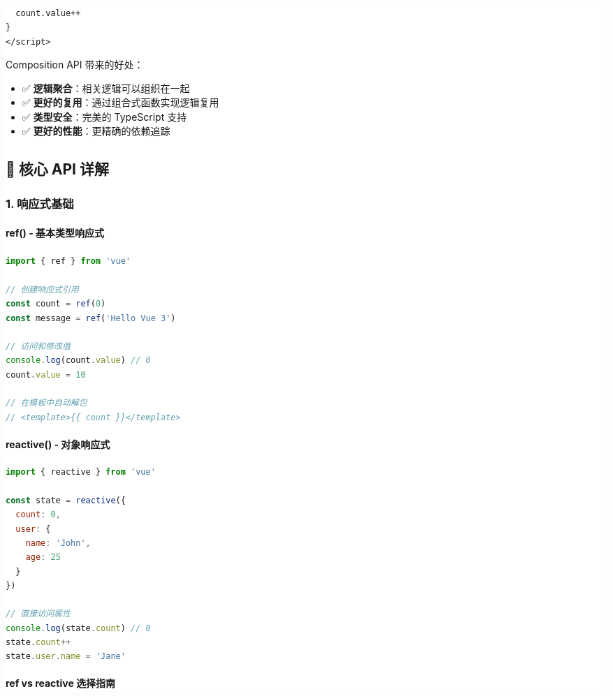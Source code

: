 ```vue
  count.value++
}
</script>
```

Composition API 带来的好处：

- ✅ **逻辑聚合**：相关逻辑可以组织在一起
- ✅ **更好的复用**：通过组合式函数实现逻辑复用
- ✅ **类型安全**：完美的 TypeScript 支持
- ✅ **更好的性能**：更精确的依赖追踪

## 🔧 核心 API 详解

### 1. 响应式基础

#### ref() - 基本类型响应式

```javascript
import { ref } from 'vue'

// 创建响应式引用
const count = ref(0)
const message = ref('Hello Vue 3')

// 访问和修改值
console.log(count.value) // 0
count.value = 10

// 在模板中自动解包
// <template>{{ count }}</template>
```

#### reactive() - 对象响应式

```javascript
import { reactive } from 'vue'

const state = reactive({
  count: 0,
  user: {
    name: 'John',
    age: 25
  }
})

// 直接访问属性
console.log(state.count) // 0
state.count++
state.user.name = 'Jane'
```

#### ref vs reactive 选择指南
